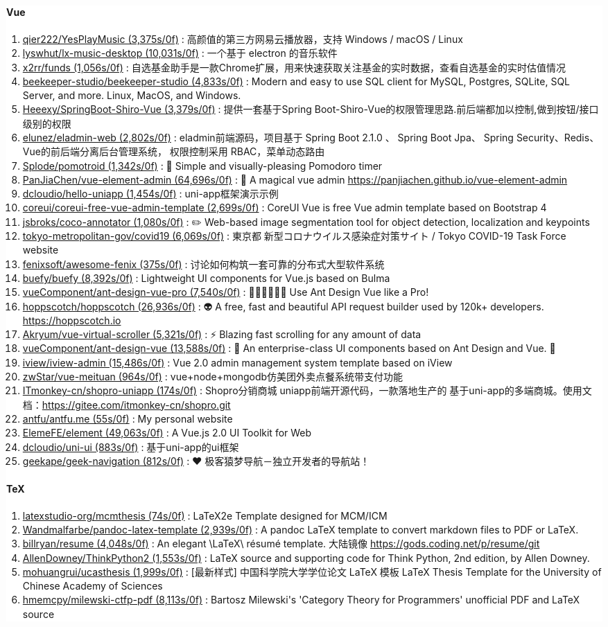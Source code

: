 #### Vue
1. [qier222/YesPlayMusic (3,375s/0f)](https://github.com/qier222/YesPlayMusic) : 高颜值的第三方网易云播放器，支持 Windows / macOS / Linux
2. [lyswhut/lx-music-desktop (10,031s/0f)](https://github.com/lyswhut/lx-music-desktop) : 一个基于 electron 的音乐软件
3. [x2rr/funds (1,056s/0f)](https://github.com/x2rr/funds) : 自选基金助手是一款Chrome扩展，用来快速获取关注基金的实时数据，查看自选基金的实时估值情况
4. [beekeeper-studio/beekeeper-studio (4,833s/0f)](https://github.com/beekeeper-studio/beekeeper-studio) : Modern and easy to use SQL client for MySQL, Postgres, SQLite, SQL Server, and more. Linux, MacOS, and Windows.
5. [Heeexy/SpringBoot-Shiro-Vue (3,379s/0f)](https://github.com/Heeexy/SpringBoot-Shiro-Vue) : 提供一套基于Spring Boot-Shiro-Vue的权限管理思路.前后端都加以控制,做到按钮/接口级别的权限
6. [elunez/eladmin-web (2,802s/0f)](https://github.com/elunez/eladmin-web) : eladmin前端源码，项目基于 Spring Boot 2.1.0 、 Spring Boot Jpa、 Spring Security、Redis、Vue的前后端分离后台管理系统， 权限控制采用 RBAC，菜单动态路由
7. [Splode/pomotroid (1,342s/0f)](https://github.com/Splode/pomotroid) : 🍅 Simple and visually-pleasing Pomodoro timer
8. [PanJiaChen/vue-element-admin (64,696s/0f)](https://github.com/PanJiaChen/vue-element-admin) : 🎉 A magical vue admin https://panjiachen.github.io/vue-element-admin
9. [dcloudio/hello-uniapp (1,454s/0f)](https://github.com/dcloudio/hello-uniapp) : uni-app框架演示示例
10. [coreui/coreui-free-vue-admin-template (2,699s/0f)](https://github.com/coreui/coreui-free-vue-admin-template) : CoreUI Vue is free Vue admin template based on Bootstrap 4
11. [jsbroks/coco-annotator (1,080s/0f)](https://github.com/jsbroks/coco-annotator) : ✏️ Web-based image segmentation tool for object detection, localization and keypoints
12. [tokyo-metropolitan-gov/covid19 (6,069s/0f)](https://github.com/tokyo-metropolitan-gov/covid19) : 東京都 新型コロナウイルス感染症対策サイト / Tokyo COVID-19 Task Force website
13. [fenixsoft/awesome-fenix (375s/0f)](https://github.com/fenixsoft/awesome-fenix) : 讨论如何构筑一套可靠的分布式大型软件系统
14. [buefy/buefy (8,392s/0f)](https://github.com/buefy/buefy) : Lightweight UI components for Vue.js based on Bulma
15. [vueComponent/ant-design-vue-pro (7,540s/0f)](https://github.com/vueComponent/ant-design-vue-pro) : 👨🏻‍💻👩🏻‍💻 Use Ant Design Vue like a Pro!
16. [hoppscotch/hoppscotch (26,936s/0f)](https://github.com/hoppscotch/hoppscotch) : 👽 A free, fast and beautiful API request builder used by 120k+ developers. https://hoppscotch.io
17. [Akryum/vue-virtual-scroller (5,321s/0f)](https://github.com/Akryum/vue-virtual-scroller) : ⚡️ Blazing fast scrolling for any amount of data
18. [vueComponent/ant-design-vue (13,588s/0f)](https://github.com/vueComponent/ant-design-vue) : 🌈 An enterprise-class UI components based on Ant Design and Vue. 🐜
19. [iview/iview-admin (15,486s/0f)](https://github.com/iview/iview-admin) : Vue 2.0 admin management system template based on iView
20. [zwStar/vue-meituan (964s/0f)](https://github.com/zwStar/vue-meituan) : vue+node+mongodb仿美团外卖点餐系统带支付功能
21. [ITmonkey-cn/shopro-uniapp (174s/0f)](https://github.com/ITmonkey-cn/shopro-uniapp) : Shopro分销商城 uniapp前端开源代码，一款落地生产的 基于uni-app的多端商城。使用文档：https://gitee.com/itmonkey-cn/shopro.git
22. [antfu/antfu.me (55s/0f)](https://github.com/antfu/antfu.me) : My personal website
23. [ElemeFE/element (49,063s/0f)](https://github.com/ElemeFE/element) : A Vue.js 2.0 UI Toolkit for Web
24. [dcloudio/uni-ui (883s/0f)](https://github.com/dcloudio/uni-ui) : 基于uni-app的ui框架
25. [geekape/geek-navigation (812s/0f)](https://github.com/geekape/geek-navigation) : ❤️ 极客猿梦导航－独立开发者的导航站！

#### TeX
1. [latexstudio-org/mcmthesis (74s/0f)](https://github.com/latexstudio-org/mcmthesis) : LaTeX2e Template designed for MCM/ICM
2. [Wandmalfarbe/pandoc-latex-template (2,939s/0f)](https://github.com/Wandmalfarbe/pandoc-latex-template) : A pandoc LaTeX template to convert markdown files to PDF or LaTeX.
3. [billryan/resume (4,048s/0f)](https://github.com/billryan/resume) : An elegant \LaTeX\ résumé template. 大陆镜像 https://gods.coding.net/p/resume/git
4. [AllenDowney/ThinkPython2 (1,553s/0f)](https://github.com/AllenDowney/ThinkPython2) : LaTeX source and supporting code for Think Python, 2nd edition, by Allen Downey.
5. [mohuangrui/ucasthesis (1,999s/0f)](https://github.com/mohuangrui/ucasthesis) : [最新样式] 中国科学院大学学位论文 LaTeX 模板 LaTeX Thesis Template for the University of Chinese Academy of Sciences
6. [hmemcpy/milewski-ctfp-pdf (8,113s/0f)](https://github.com/hmemcpy/milewski-ctfp-pdf) : Bartosz Milewski's 'Category Theory for Programmers' unofficial PDF and LaTeX source